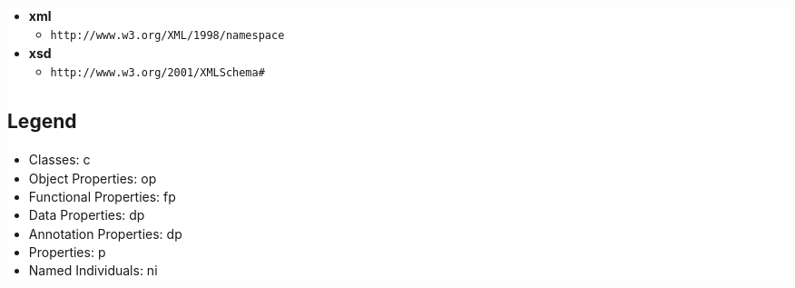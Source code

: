 * **xml**
  * `http://www.w3.org/XML/1998/namespace`
* **xsd**
  * `http://www.w3.org/2001/XMLSchema#`

## Legend
* Classes: c
* Object Properties: op
* Functional Properties: fp
* Data Properties: dp
* Annotation Properties: dp
* Properties: p
* Named Individuals: ni